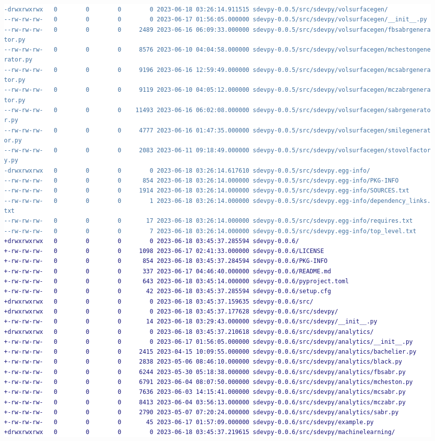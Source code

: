 ```diff
-drwxrwxrwx   0        0        0        0 2023-06-18 03:26:14.911515 sdevpy-0.0.5/src/sdevpy/volsurfacegen/
--rw-rw-rw-   0        0        0        0 2023-06-17 01:56:05.000000 sdevpy-0.0.5/src/sdevpy/volsurfacegen/__init__.py
--rw-rw-rw-   0        0        0     2489 2023-06-16 06:09:33.000000 sdevpy-0.0.5/src/sdevpy/volsurfacegen/fbsabrgenerator.py
--rw-rw-rw-   0        0        0     8576 2023-06-10 04:04:58.000000 sdevpy-0.0.5/src/sdevpy/volsurfacegen/mchestongenerator.py
--rw-rw-rw-   0        0        0     9196 2023-06-16 12:59:49.000000 sdevpy-0.0.5/src/sdevpy/volsurfacegen/mcsabrgenerator.py
--rw-rw-rw-   0        0        0     9119 2023-06-10 04:05:12.000000 sdevpy-0.0.5/src/sdevpy/volsurfacegen/mczabrgenerator.py
--rw-rw-rw-   0        0        0    11493 2023-06-16 06:02:08.000000 sdevpy-0.0.5/src/sdevpy/volsurfacegen/sabrgenerator.py
--rw-rw-rw-   0        0        0     4777 2023-06-16 01:47:35.000000 sdevpy-0.0.5/src/sdevpy/volsurfacegen/smilegenerator.py
--rw-rw-rw-   0        0        0     2083 2023-06-11 09:18:49.000000 sdevpy-0.0.5/src/sdevpy/volsurfacegen/stovolfactory.py
-drwxrwxrwx   0        0        0        0 2023-06-18 03:26:14.617610 sdevpy-0.0.5/src/sdevpy.egg-info/
--rw-rw-rw-   0        0        0      854 2023-06-18 03:26:14.000000 sdevpy-0.0.5/src/sdevpy.egg-info/PKG-INFO
--rw-rw-rw-   0        0        0     1914 2023-06-18 03:26:14.000000 sdevpy-0.0.5/src/sdevpy.egg-info/SOURCES.txt
--rw-rw-rw-   0        0        0        1 2023-06-18 03:26:14.000000 sdevpy-0.0.5/src/sdevpy.egg-info/dependency_links.txt
--rw-rw-rw-   0        0        0       17 2023-06-18 03:26:14.000000 sdevpy-0.0.5/src/sdevpy.egg-info/requires.txt
--rw-rw-rw-   0        0        0        7 2023-06-18 03:26:14.000000 sdevpy-0.0.5/src/sdevpy.egg-info/top_level.txt
+drwxrwxrwx   0        0        0        0 2023-06-18 03:45:37.285594 sdevpy-0.0.6/
+-rw-rw-rw-   0        0        0     1098 2023-06-17 02:41:33.000000 sdevpy-0.0.6/LICENSE
+-rw-rw-rw-   0        0        0      854 2023-06-18 03:45:37.284594 sdevpy-0.0.6/PKG-INFO
+-rw-rw-rw-   0        0        0      337 2023-06-17 04:46:40.000000 sdevpy-0.0.6/README.md
+-rw-rw-rw-   0        0        0      643 2023-06-18 03:45:14.000000 sdevpy-0.0.6/pyproject.toml
+-rw-rw-rw-   0        0        0       42 2023-06-18 03:45:37.285594 sdevpy-0.0.6/setup.cfg
+drwxrwxrwx   0        0        0        0 2023-06-18 03:45:37.159635 sdevpy-0.0.6/src/
+drwxrwxrwx   0        0        0        0 2023-06-18 03:45:37.177628 sdevpy-0.0.6/src/sdevpy/
+-rw-rw-rw-   0        0        0       14 2023-06-18 03:29:43.000000 sdevpy-0.0.6/src/sdevpy/__init__.py
+drwxrwxrwx   0        0        0        0 2023-06-18 03:45:37.210618 sdevpy-0.0.6/src/sdevpy/analytics/
+-rw-rw-rw-   0        0        0        0 2023-06-17 01:56:05.000000 sdevpy-0.0.6/src/sdevpy/analytics/__init__.py
+-rw-rw-rw-   0        0        0     2415 2023-04-15 10:09:55.000000 sdevpy-0.0.6/src/sdevpy/analytics/bachelier.py
+-rw-rw-rw-   0        0        0     2838 2023-05-06 08:46:10.000000 sdevpy-0.0.6/src/sdevpy/analytics/black.py
+-rw-rw-rw-   0        0        0     6244 2023-05-30 05:18:38.000000 sdevpy-0.0.6/src/sdevpy/analytics/fbsabr.py
+-rw-rw-rw-   0        0        0     6791 2023-06-04 08:07:50.000000 sdevpy-0.0.6/src/sdevpy/analytics/mcheston.py
+-rw-rw-rw-   0        0        0     7636 2023-06-03 14:15:41.000000 sdevpy-0.0.6/src/sdevpy/analytics/mcsabr.py
+-rw-rw-rw-   0        0        0     8413 2023-06-04 03:56:13.000000 sdevpy-0.0.6/src/sdevpy/analytics/mczabr.py
+-rw-rw-rw-   0        0        0     2790 2023-05-07 07:20:24.000000 sdevpy-0.0.6/src/sdevpy/analytics/sabr.py
+-rw-rw-rw-   0        0        0       45 2023-06-17 01:57:09.000000 sdevpy-0.0.6/src/sdevpy/example.py
+drwxrwxrwx   0        0        0        0 2023-06-18 03:45:37.219615 sdevpy-0.0.6/src/sdevpy/machinelearning/
```